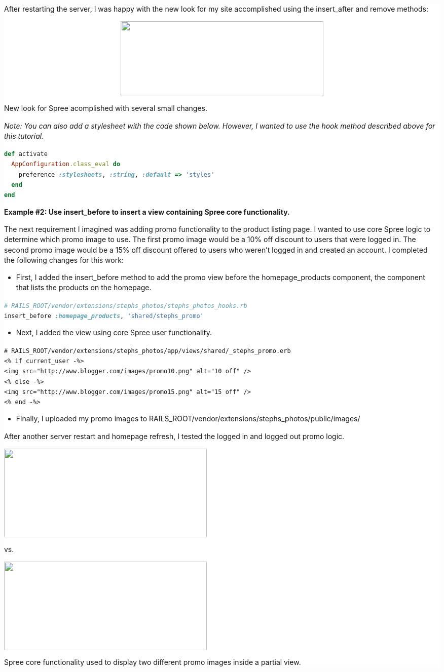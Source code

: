 After restarting the server, I was happy with the new look for my site accomplished using the insert_after and remove methods:

<a href="http://1.bp.blogspot.com/_wWmWqyCEKEs/S0fnzRAmApI/AAAAAAAADAo/WHtsOGCc_0s/s1600-h/image3.png" onblur="try {parent.deselectBloggerImageGracefully();} catch(e) {}"><img alt="" border="0" id="BLOGGER_PHOTO_ID_5424559144116290194" src="/blog/2010/01/rails-ecommerce-spree-hooks-tutorial/image-2.png" style="margin: 0px auto 10px; display: block; text-align: center; cursor: pointer; width: 400px; height: 148px;"/></a>

New look for Spree acomplished with several small changes.

*Note: You can also add a stylesheet with the code shown below. However, I wanted to use the hook method described above for this tutorial.*

```ruby
def activate
  AppConfiguration.class_eval do
    preference :stylesheets, :string, :default => 'styles'
  end
end
```

**Example #2: Use insert_before to insert a view containing Spree core functionality.**

The next requirement I imagined was adding promo functionality to the product listing page. I wanted to use core Spree logic to determine which promo image to use. The first promo image would be a 10% off discount to users that were logged in. The second promo image would be a 15% off discount offered to users who weren’t logged in and created an account. I completed the following changes for this work:

- First, I added the insert_before method to add the promo view before the homepage_products component, the component that lists the products on the homepage.

```ruby
# RAILS_ROOT/vendor/extensions/stephs_photos/stephs_photos_hooks.rb
insert_before :homepage_products, 'shared/stephs_promo'
```

- Next, I added the view using core Spree user functionality.

```plain
# RAILS_ROOT/vendor/extensions/stephs_photos/app/views/shared/_stephs_promo.erb
<% if current_user -%>
<img src="http://www.blogger.com/images/promo10.png" alt="10 off" />
<% else -%>
<img src="http://www.blogger.com/images/promo15.png" alt="15 off" />
<% end -%>
```

- Finally, I uploaded my promo images to RAILS_ROOT/vendor/extensions/stephs_photos/public/images/

After another server restart and homepage refresh, I tested the logged in and logged out promo logic.

<a href="http://2.bp.blogspot.com/_wWmWqyCEKEs/S0fnzmk6OsI/AAAAAAAADAw/ASys_VeRS8w/s1600-h/image4.png" onblur="try {parent.deselectBloggerImageGracefully();} catch(e) {}"><img alt="" border="0" id="BLOGGER_PHOTO_ID_5424559149905754818" src="/blog/2010/01/rails-ecommerce-spree-hooks-tutorial/image-3.png" style="display: block; cursor: pointer; width: 400px; height: 175px;"/></a>

vs.

<a href="http://4.bp.blogspot.com/_wWmWqyCEKEs/S0fnz-pL2hI/AAAAAAAADA4/QuJR5NvI_1A/s1600-h/image5.png" onblur="try {parent.deselectBloggerImageGracefully();} catch(e) {}"><img alt="" border="0" id="BLOGGER_PHOTO_ID_5424559156366137874" src="/blog/2010/01/rails-ecommerce-spree-hooks-tutorial/image-4.png" style="display: block; cursor: pointer; width: 400px; height: 175px;"/></a>

Spree core functionality used to display two different promo images inside a partial view.
